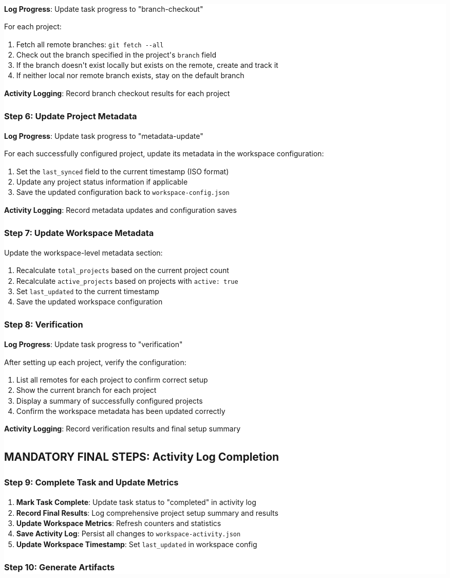 **Log Progress**: Update task progress to "branch-checkout"

For each project:

1. Fetch all remote branches: `git fetch --all`
2. Check out the branch specified in the project's `branch` field
3. If the branch doesn't exist locally but exists on the remote, create and track it
4. If neither local nor remote branch exists, stay on the default branch

**Activity Logging**: Record branch checkout results for each project

### Step 6: Update Project Metadata

**Log Progress**: Update task progress to "metadata-update"

For each successfully configured project, update its metadata in the workspace configuration:

1. Set the `last_synced` field to the current timestamp (ISO format)
2. Update any project status information if applicable
3. Save the updated configuration back to `workspace-config.json`

**Activity Logging**: Record metadata updates and configuration saves

### Step 7: Update Workspace Metadata

Update the workspace-level metadata section:

1. Recalculate `total_projects` based on the current project count
2. Recalculate `active_projects` based on projects with `active: true`
3. Set `last_updated` to the current timestamp
4. Save the updated workspace configuration

### Step 8: Verification

**Log Progress**: Update task progress to "verification"

After setting up each project, verify the configuration:

1. List all remotes for each project to confirm correct setup
2. Show the current branch for each project
3. Display a summary of successfully configured projects
4. Confirm the workspace metadata has been updated correctly

**Activity Logging**: Record verification results and final setup summary

## MANDATORY FINAL STEPS: Activity Log Completion

### Step 9: Complete Task and Update Metrics

1. **Mark Task Complete**: Update task status to "completed" in activity log
2. **Record Final Results**: Log comprehensive project setup summary and results
3. **Update Workspace Metrics**: Refresh counters and statistics
4. **Save Activity Log**: Persist all changes to `workspace-activity.json`
5. **Update Workspace Timestamp**: Set `last_updated` in workspace config

### Step 10: Generate Artifacts
